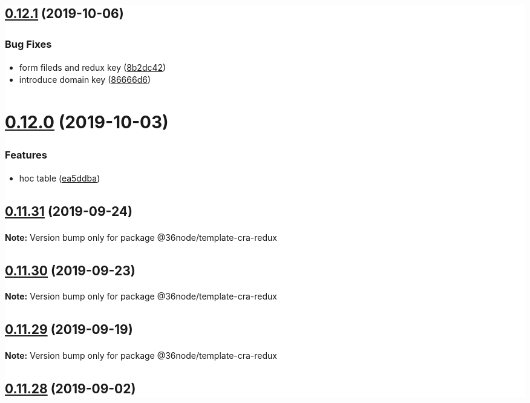 
## [0.12.1](https://github.com/36node/tpl-react-redux/compare/@36node/template-cra-redux@0.12.0...@36node/template-cra-redux@0.12.1) (2019-10-06)


### Bug Fixes

* form fileds and redux key ([8b2dc42](https://github.com/36node/tpl-react-redux/commit/8b2dc42))
* introduce domain key ([86666d6](https://github.com/36node/tpl-react-redux/commit/86666d6))





# [0.12.0](https://github.com/36node/tpl-react-redux/compare/@36node/template-cra-redux@0.11.31...@36node/template-cra-redux@0.12.0) (2019-10-03)


### Features

* hoc table ([ea5ddba](https://github.com/36node/tpl-react-redux/commit/ea5ddba))





## [0.11.31](https://github.com/36node/tpl-react-redux/compare/@36node/template-cra-redux@0.11.30...@36node/template-cra-redux@0.11.31) (2019-09-24)

**Note:** Version bump only for package @36node/template-cra-redux





## [0.11.30](https://github.com/36node/tpl-react-redux/compare/@36node/template-cra-redux@0.11.29...@36node/template-cra-redux@0.11.30) (2019-09-23)

**Note:** Version bump only for package @36node/template-cra-redux





## [0.11.29](https://github.com/36node/tpl-react-redux/compare/@36node/template-cra-redux@0.11.28...@36node/template-cra-redux@0.11.29) (2019-09-19)

**Note:** Version bump only for package @36node/template-cra-redux





## [0.11.28](https://github.com/36node/tpl-react-redux/compare/@36node/template-cra-redux@0.11.27...@36node/template-cra-redux@0.11.28) (2019-09-02)
